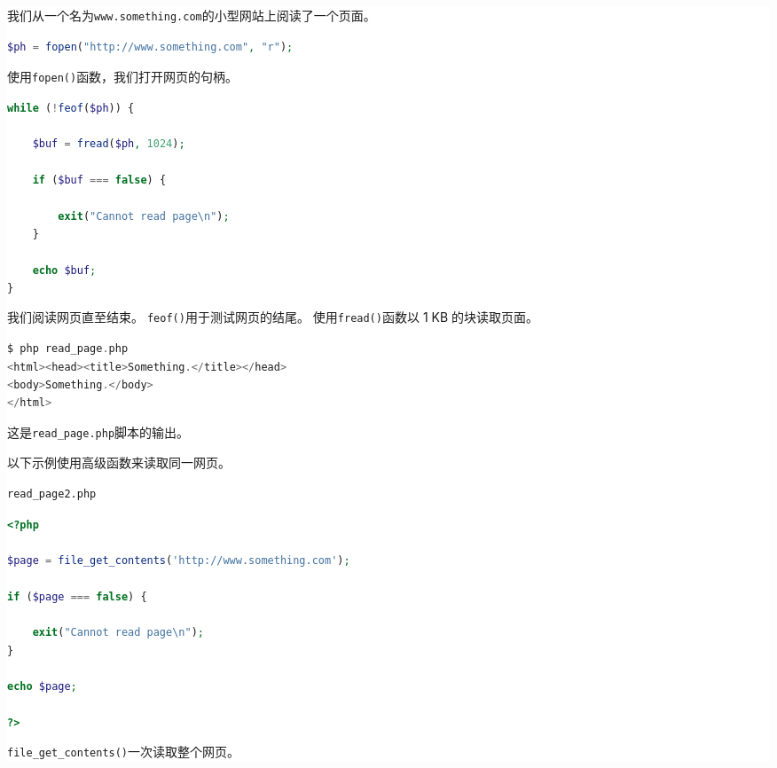 我们从一个名为`www.something.com`的小型网站上阅读了一个页面。

```php
$ph = fopen("http://www.something.com", "r");

```

使用`fopen()`函数，我们打开网页的句柄。

```php
while (!feof($ph)) {

    $buf = fread($ph, 1024);

    if ($buf === false) {

        exit("Cannot read page\n");
    }

    echo $buf;   
}

```

我们阅读网页直至结束。 `feof()`用于测试网页的结尾。 使用`fread()`函数以 1 KB 的块读取页面。

```php
$ php read_page.php 
<html><head><title>Something.</title></head>
<body>Something.</body>
</html>

```

这是`read_page.php`脚本的输出。

以下示例使用高级函数来读取同一网页。

`read_page2.php`

```php
<?php

$page = file_get_contents('http://www.something.com');

if ($page === false) {

    exit("Cannot read page\n");
}

echo $page;

?>

```

`file_get_contents()`一次读取整个网页。
